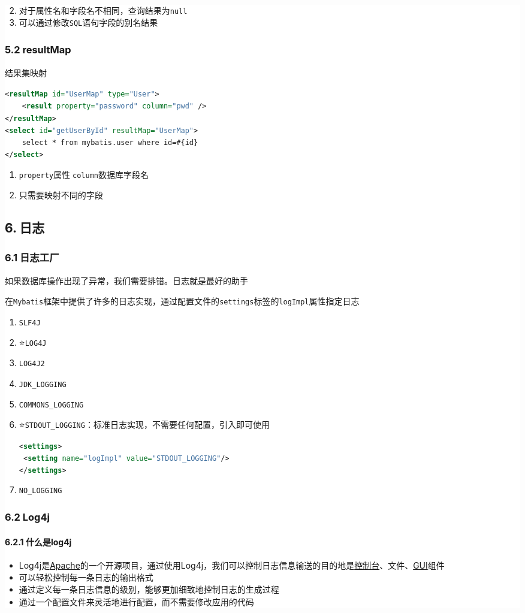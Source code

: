 2. 对于属性名和字段名不相同，查询结果为`null`
3. 可以通过修改`SQL`语句字段的别名结果

### 5.2 resultMap

结果集映射

```xml
<resultMap id="UserMap" type="User">
    <result property="password" column="pwd" />
</resultMap>
<select id="getUserById" resultMap="UserMap">
	select * from mybatis.user where id=#{id}
</select>
```

1. `property`属性 `column`数据库字段名

2. 只需要映射不同的字段

## 6. 日志

### 6.1 日志工厂

如果数据库操作出现了异常，我们需要排错。日志就是最好的助手

在`Mybatis`框架中提供了许多的日志实现，通过配置文件的`settings`标签的`logImpl`属性指定日志

1. `SLF4J`

2. :star:`LOG4J`

3. `LOG4J2`

4. `JDK_LOGGING`

5. `COMMONS_LOGGING`

6. :star:`STDOUT_LOGGING`：标准日志实现，不需要任何配置，引入即可使用

   ```xml
   <settings>
   	<setting name="logImpl" value="STDOUT_LOGGING"/>
   </settings>
   ```

7. `NO_LOGGING`

### 6.2 Log4j

#### 6.2.1 什么是log4j

- Log4j是[Apache](https://baike.baidu.com/item/Apache/8512995)的一个开源项目，通过使用Log4j，我们可以控制日志信息输送的目的地是[控制台](https://baike.baidu.com/item/控制台/2438626)、文件、[GUI](https://baike.baidu.com/item/GUI)组件
- 可以轻松控制每一条日志的输出格式
- 通过定义每一条日志信息的级别，能够更加细致地控制日志的生成过程
- 通过一个配置文件来灵活地进行配置，而不需要修改应用的代码
